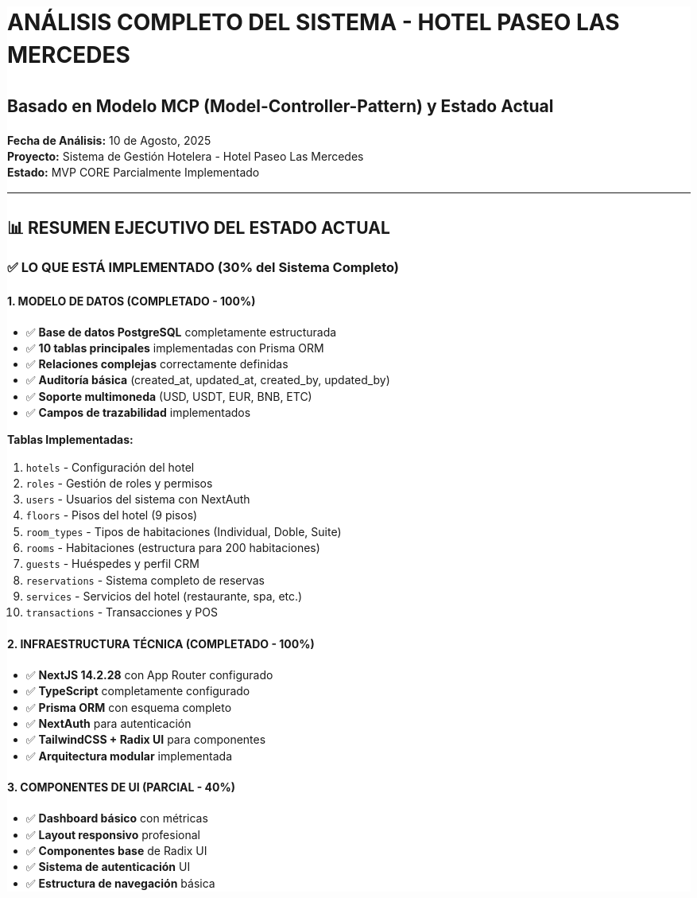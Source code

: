 
# ANÁLISIS COMPLETO DEL SISTEMA - HOTEL PASEO LAS MERCEDES
## Basado en Modelo MCP (Model-Controller-Pattern) y Estado Actual

**Fecha de Análisis:** 10 de Agosto, 2025  
**Proyecto:** Sistema de Gestión Hotelera - Hotel Paseo Las Mercedes  
**Estado:** MVP CORE Parcialmente Implementado  

---

## 📊 **RESUMEN EJECUTIVO DEL ESTADO ACTUAL**

### ✅ **LO QUE ESTÁ IMPLEMENTADO (30% del Sistema Completo)**

#### **1. MODELO DE DATOS (COMPLETADO - 100%)**
- ✅ **Base de datos PostgreSQL** completamente estructurada
- ✅ **10 tablas principales** implementadas con Prisma ORM
- ✅ **Relaciones complejas** correctamente definidas
- ✅ **Auditoría básica** (created_at, updated_at, created_by, updated_by)
- ✅ **Soporte multimoneda** (USD, USDT, EUR, BNB, ETC)
- ✅ **Campos de trazabilidad** implementados

**Tablas Implementadas:**
1. `hotels` - Configuración del hotel
2. `roles` - Gestión de roles y permisos
3. `users` - Usuarios del sistema con NextAuth
4. `floors` - Pisos del hotel (9 pisos)
5. `room_types` - Tipos de habitaciones (Individual, Doble, Suite)
6. `rooms` - Habitaciones (estructura para 200 habitaciones)
7. `guests` - Huéspedes y perfil CRM
8. `reservations` - Sistema completo de reservas
9. `services` - Servicios del hotel (restaurante, spa, etc.)
10. `transactions` - Transacciones y POS

#### **2. INFRAESTRUCTURA TÉCNICA (COMPLETADO - 100%)**
- ✅ **NextJS 14.2.28** con App Router configurado
- ✅ **TypeScript** completamente configurado
- ✅ **Prisma ORM** con esquema completo
- ✅ **NextAuth** para autenticación
- ✅ **TailwindCSS + Radix UI** para componentes
- ✅ **Arquitectura modular** implementada

#### **3. COMPONENTES DE UI (PARCIAL - 40%)**
- ✅ **Dashboard básico** con métricas
- ✅ **Layout responsivo** profesional
- ✅ **Componentes base** de Radix UI
- ✅ **Sistema de autenticación** UI
- ✅ **Estructura de navegación** básica
